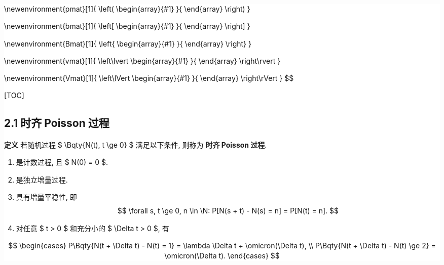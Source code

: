 \newenvironment{pmat}[1]{
	\left( \begin{array}{#1}
}{
	\end{array} \right)
}

\newenvironment{bmat}[1]{
	\left[ \begin{array}{#1}
}{
	\end{array} \right]
}

\newenvironment{Bmat}[1]{
	\left\{ \begin{array}{#1}
}{
	\end{array} \right\}
}

\newenvironment{vmat}[1]{
	\left\lvert \begin{array}{#1}
}{
	\end{array} \right\rvert
}

\newenvironment{Vmat}[1]{
	\left\lVert \begin{array}{#1}
}{
	\end{array} \right\rVert
}
$$

[TOC]

## 2.1	时齐 Poisson 过程

**定义**	若随机过程 $ \Bqty{N(t), t \ge 0} $ 满足以下条件, 则称为 **时齐 Poisson 过程**.

1. 是计数过程, 且 $ N(0) = 0 $.

2. 是独立增量过程.

3. 具有增量平稳性, 即
   $$
   \forall s, t \ge 0, n \in \N:
   P[N(s + t) - N(s) = n] = P[N(t) = n].
   $$

4. 对任意 $ t > 0 $ 和充分小的 $ \Delta t > 0 $, 有

$$
\begin{cases}
	P\Bqty{N(t + \Delta t) - N(t) = 1} = \lambda \Delta t + \omicron(\Delta t), \\
	P\Bqty{N(t + \Delta t) - N(t) \ge 2} = \omicron(\Delta t).
\end{cases}
$$
